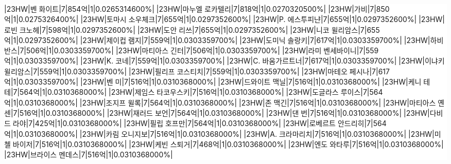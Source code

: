 |23HW|벤 화이트|7|854억|1|0.0265314600%|
|23HW|마누엘 로카텔리|7|818억|1|0.0270320500%|
|23HW|가비|7|850억|1|0.0275326400%|
|23HW|토마시 소우체크|7|655억|1|0.0297352600%|
|23HW|P. 에스투피냔|7|655억|1|0.0297352600%|
|23HW|로빈 크노헤|7|598억|1|0.0297352600%|
|23HW|도안 리쓰|7|655억|1|0.0297352600%|
|23HW|니코 윌리암스|7|655억|1|0.0297352600%|
|23HW|제이컵 램지|7|559억|1|0.0303359700%|
|23HW|도미닉 솔랑키|7|617억|1|0.0303359700%|
|23HW|하비 반스|7|506억|1|0.0303359700%|
|23HW|마티아스 긴터|7|506억|1|0.0303359700%|
|23HW|라미 벤세바이니|7|559억|1|0.0303359700%|
|23HW|K. 코네|7|559억|1|0.0303359700%|
|23HW|C. 바움가르트너|7|617억|1|0.0303359700%|
|23HW|이냐키 윌리암스|7|559억|1|0.0303359700%|
|23HW|필리프 코스티치|7|559억|1|0.0303359700%|
|23HW|마테오 페시나|7|617억|1|0.0303359700%|
|23HW|벤 미|7|516억|1|0.0310368000%|
|23HW|드와이트 맥닐|7|516억|1|0.0310368000%|
|23HW|케니 테테|7|564억|1|0.0310368000%|
|23HW|제임스 타코우스키|7|516억|1|0.0310368000%|
|23HW|도글라스 루이스|7|564억|1|0.0310368000%|
|23HW|조지프 윌록|7|564억|1|0.0310368000%|
|23HW|존 맥긴|7|516억|1|0.0310368000%|
|23HW|마티아스 옌센|7|516억|1|0.0310368000%|
|23HW|재러드 보언|7|564억|1|0.0310368000%|
|23HW|댄 번|7|516억|1|0.0310368000%|
|23HW|다비드 라야|7|425억|1|0.0310368000%|
|23HW|필립 호프만|7|564억|1|0.0310368000%|
|23HW|로베르트 안드리히|7|564억|1|0.0310368000%|
|23HW|카림 오니지보|7|516억|1|0.0310368000%|
|23HW|A. 크라마리치|7|516억|1|0.0310368000%|
|23HW|미첼 바이저|7|516억|1|0.0310368000%|
|23HW|케빈 스퇴거|7|468억|1|0.0310368000%|
|23HW|엔도 와타루|7|516억|1|0.0310368000%|
|23HW|브라이스 멘데스|7|516억|1|0.0310368000%|